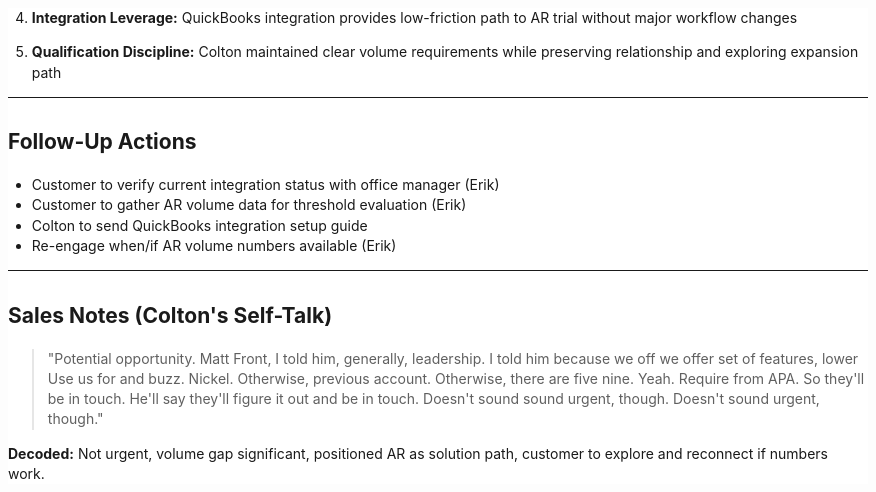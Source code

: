 4. **Integration Leverage:** QuickBooks integration provides low-friction path to AR trial without major workflow changes

5. **Qualification Discipline:** Colton maintained clear volume requirements while preserving relationship and exploring expansion path

---

## Follow-Up Actions

- Customer to verify current integration status with office manager (Erik)
- Customer to gather AR volume data for threshold evaluation (Erik)
- Colton to send QuickBooks integration setup guide
- Re-engage when/if AR volume numbers available (Erik)

---

## Sales Notes (Colton's Self-Talk)
> "Potential opportunity. Matt Front, I told him, generally, leadership. I told him because we off we offer set of features, lower Use us for and buzz. Nickel. Otherwise, previous account. Otherwise, there are five nine. Yeah. Require from APA. So they'll be in touch. He'll say they'll figure it out and be in touch. Doesn't sound sound urgent, though. Doesn't sound urgent, though."

**Decoded:** Not urgent, volume gap significant, positioned AR as solution path, customer to explore and reconnect if numbers work.
